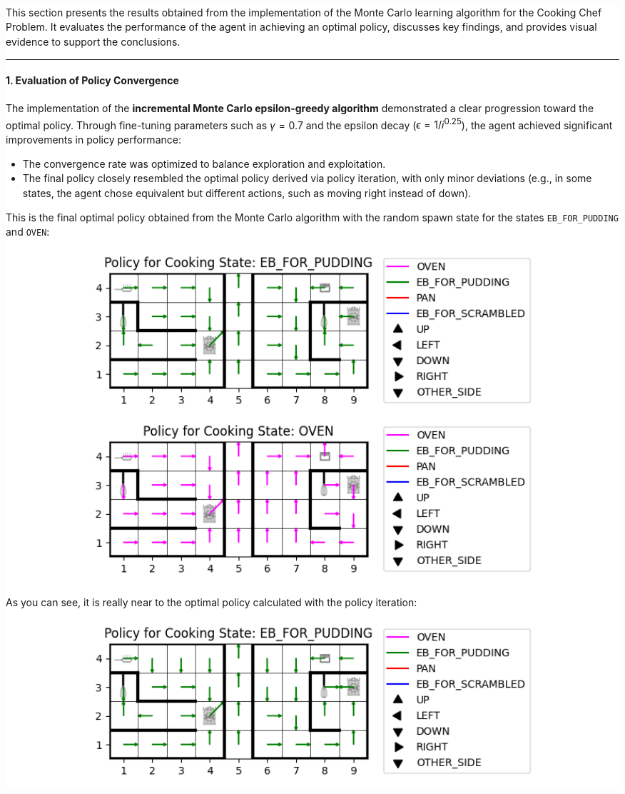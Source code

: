 This section presents the results obtained from the implementation of the Monte Carlo learning algorithm for the Cooking Chef Problem. It evaluates the performance of the agent in achieving an optimal policy, discusses key findings, and provides visual evidence to support the conclusions.

---

#### **1. Evaluation of Policy Convergence**

The implementation of the **incremental Monte Carlo epsilon-greedy algorithm** demonstrated a clear progression toward the optimal policy. Through fine-tuning parameters such as $\gamma = 0.7$ and the epsilon decay ($\epsilon = 1/i^{0.25}$), the agent achieved significant improvements in policy performance:
- The convergence rate was optimized to balance exploration and exploitation.
- The final policy closely resembled the optimal policy derived via policy iteration, with only minor deviations (e.g., in some states, the agent chose equivalent but different actions, such as moving right instead of down).

This is the final optimal policy obtained from the Monte Carlo algorithm with the random spawn state for the states `EB_FOR_PUDDING` and `OVEN`:

<p align="center">
    <img src="img/image-8.png" alt="alt text" height="230">
    <img src="img/image-9.png" alt="alt text" height="230">
</p>

As you can see, it is really near to the optimal policy calculated with the policy iteration:
<p align="center">
    <img src="img/image-3.png" alt="alt text" height="230">